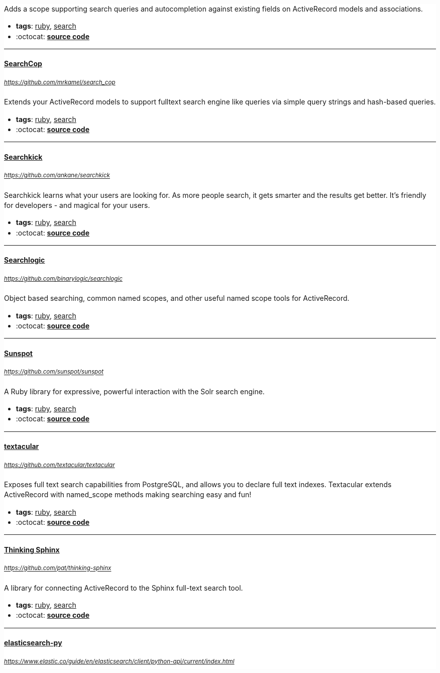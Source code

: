 Adds a scope supporting search queries and autocompletion against existing fields on ActiveRecord models and associations.
* **tags**: [ruby](../tagged/ruby.md), [search](../tagged/search.md)
* :octocat: **[source code](https://github.com/wvanbergen/scoped_search)**
---
#### [SearchCop](https://github.com/mrkamel/search_cop)
_<sup>https://github.com/mrkamel/search_cop</sup>_

Extends your ActiveRecord models to support fulltext search engine like queries via simple query strings and hash-based queries.
* **tags**: [ruby](../tagged/ruby.md), [search](../tagged/search.md)
* :octocat: **[source code](https://github.com/mrkamel/search_cop)**
---
#### [Searchkick](https://github.com/ankane/searchkick)
_<sup>https://github.com/ankane/searchkick</sup>_

Searchkick learns what your users are looking for. As more people search, it gets smarter and the results get better. It’s friendly for developers - and magical for your users.
* **tags**: [ruby](../tagged/ruby.md), [search](../tagged/search.md)
* :octocat: **[source code](https://github.com/ankane/searchkick)**
---
#### [Searchlogic](https://github.com/binarylogic/searchlogic)
_<sup>https://github.com/binarylogic/searchlogic</sup>_

Object based searching, common named scopes, and other useful named scope tools for ActiveRecord.
* **tags**: [ruby](../tagged/ruby.md), [search](../tagged/search.md)
* :octocat: **[source code](https://github.com/binarylogic/searchlogic)**
---
#### [Sunspot](https://github.com/sunspot/sunspot)
_<sup>https://github.com/sunspot/sunspot</sup>_

A Ruby library for expressive, powerful interaction with the Solr search engine.
* **tags**: [ruby](../tagged/ruby.md), [search](../tagged/search.md)
* :octocat: **[source code](https://github.com/sunspot/sunspot)**
---
#### [textacular](https://github.com/textacular/textacular)
_<sup>https://github.com/textacular/textacular</sup>_

Exposes full text search capabilities from PostgreSQL, and allows you to declare full text indexes. Textacular extends ActiveRecord with named_scope methods making searching easy and fun!
* **tags**: [ruby](../tagged/ruby.md), [search](../tagged/search.md)
* :octocat: **[source code](https://github.com/textacular/textacular)**
---
#### [Thinking Sphinx](https://github.com/pat/thinking-sphinx)
_<sup>https://github.com/pat/thinking-sphinx</sup>_

A library for connecting ActiveRecord to the Sphinx full-text search tool.
* **tags**: [ruby](../tagged/ruby.md), [search](../tagged/search.md)
* :octocat: **[source code](https://github.com/pat/thinking-sphinx)**
---
#### [elasticsearch-py](https://www.elastic.co/guide/en/elasticsearch/client/python-api/current/index.html)
_<sup>https://www.elastic.co/guide/en/elasticsearch/client/python-api/current/index.html</sup>_
